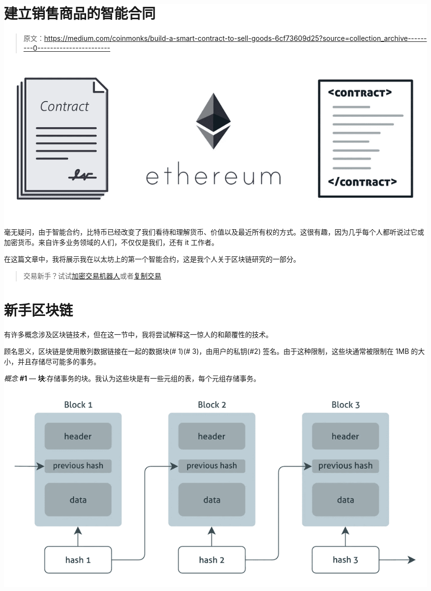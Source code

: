 # 建立销售商品的智能合同

> 原文：<https://medium.com/coinmonks/build-a-smart-contract-to-sell-goods-6cf73609d25?source=collection_archive---------0----------------------->

![](img/6615cc771a00c5f3a19c155772196ca9.png)

毫无疑问，由于智能合约，比特币已经改变了我们看待和理解货币、价值以及最近所有权的方式。这很有趣，因为几乎每个人都听说过它或加密货币。来自许多业务领域的人们，不仅仅是我们，还有 it 工作者。

在这篇文章中，我将展示我在以太坊上的第一个智能合约，这是我个人关于区块链研究的一部分。

> 交易新手？试试[加密交易机器人](/coinmonks/crypto-trading-bot-c2ffce8acb2a)或者[复制交易](/coinmonks/top-10-crypto-copy-trading-platforms-for-beginners-d0c37c7d698c)

# 新手区块链

有许多概念涉及区块链技术，但在这一节中，我将尝试解释这一惊人的和颠覆性的技术。

顾名思义，区块链是使用散列数据链接在一起的数据块(# 1)(# 3)，由用户的私钥(#2) 签名。由于这种限制，这些块通常被限制在 1MB 的大小，并且存储尽可能多的事务。

*概念* **#1** — **块**:存储事务的块。我认为这些块是有一些元组的表，每个元组存储事务。

![](img/f08804a0f1e21d342671cfb9d90d2576.png)

